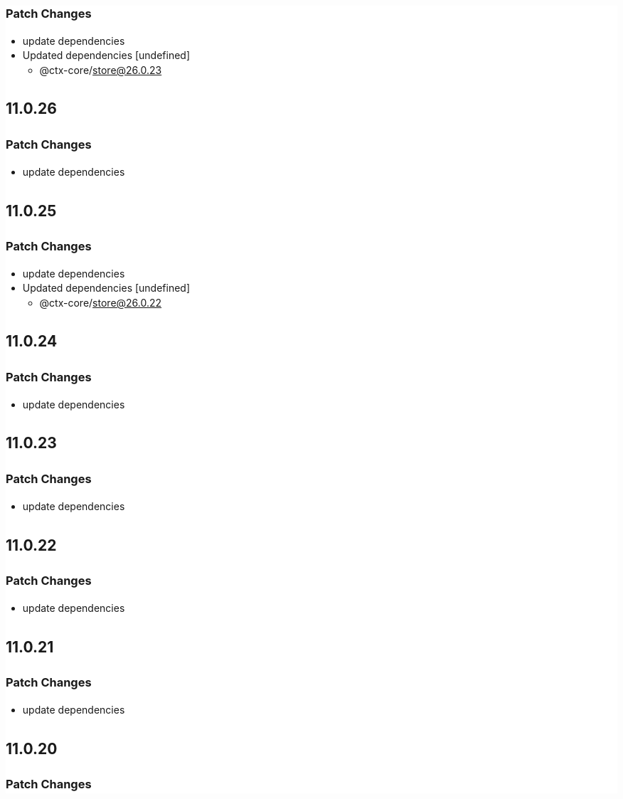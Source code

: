 ### Patch Changes

- update dependencies
- Updated dependencies [undefined]
  - @ctx-core/store@26.0.23

## 11.0.26

### Patch Changes

- update dependencies

## 11.0.25

### Patch Changes

- update dependencies
- Updated dependencies [undefined]
  - @ctx-core/store@26.0.22

## 11.0.24

### Patch Changes

- update dependencies

## 11.0.23

### Patch Changes

- update dependencies

## 11.0.22

### Patch Changes

- update dependencies

## 11.0.21

### Patch Changes

- update dependencies

## 11.0.20

### Patch Changes
